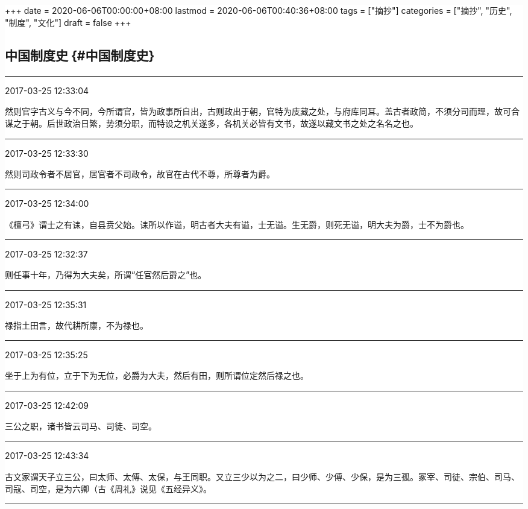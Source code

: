 +++
date = 2020-06-06T00:00:00+08:00
lastmod = 2020-06-06T00:40:36+08:00
tags = ["摘抄"]
categories = ["摘抄", "历史", "制度", "文化"]
draft = false
+++

## 中国制度史 {#中国制度史}

---

2017-03-25 12:33:04

然则官字古义与今不同，今所谓官，皆为政事所自出，古则政出于朝，官特为庋藏之处，与府库同耳。盖古者政简，不须分司而理，故可合谋之于朝。后世政治日繁，势须分职，而特设之机关遂多，各机关必皆有文书，故遂以藏文书之处之名名之也。

---

2017-03-25 12:33:30

然则司政令者不居官，居官者不司政令，故官在古代不尊，所尊者为爵。

---

2017-03-25 12:34:00

《檀弓》谓士之有诔，自县贲父始。诔所以作谥，明古者大夫有谥，士无谥。生无爵，则死无谥，明大夫为爵，士不为爵也。

---

2017-03-25 12:32:37

则任事十年，乃得为大夫矣，所谓“任官然后爵之”也。

---

2017-03-25 12:35:31

禄指土田言，故代耕所廪，不为禄也。

---

2017-03-25 12:35:25

坐于上为有位，立于下为无位，必爵为大夫，然后有田，则所谓位定然后禄之也。

---

2017-03-25 12:42:09

三公之职，诸书皆云司马、司徒、司空。

---

2017-03-25 12:43:34

古文家谓天子立三公，曰太师、太傅、太保，与王同职。又立三少以为之二，曰少师、少傅、少保，是为三孤。冢宰、司徒、宗伯、司马、司寇、司空，是为六卿（古《周礼》说见《五经异义》。

---

